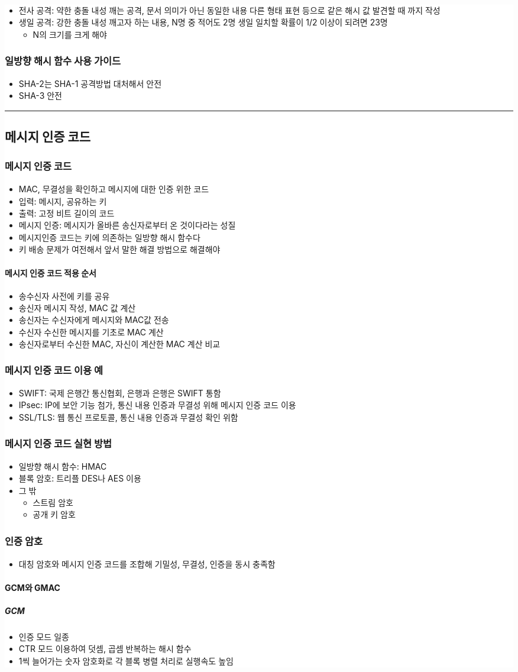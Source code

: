 - 전사 공격: 약한 충돌 내성 깨는 공격, 문서 의미가 아닌 동일한 내용 다른 형태 표현 등으로 같은 해시 값 발견할 때 까지 작성
- 생일 공격: 강한 충돌 내성 깨고자 하는 내용, N명 중 적어도 2명 생일 일치할 확률이 1/2 이상이 되려면 23명
  - N의 크기를 크게 해야

### 일방향 해시 함수 사용 가이드

- SHA-2는 SHA-1 공격방법 대처해서 안전
- SHA-3 안전

---

## 메시지 인증 코드

### 메시지 인증 코드

- MAC, 무결성을 확인하고 메시지에 대한 인증 위한 코드
- 입력: 메시지, 공유하는 키
- 출력: 고정 비트 길이의 코드
- 메시지 인증: 메시지가 올바른 송신자로부터 온 것이다라는 성질
- 메시지인증 코드는 키에 의존하는 일방향 해시 함수다
- 키 배송 문제가 여전해서 앞서 말한 해결 방법으로 해결해야

#### 메시지 인증 코드 적용 순서

- 송수신자 사전에 키를 공유
- 송신자 메시지 작성, MAC 값 계산
- 송신자는 수신자에게 메시지와 MAC값 전송
- 수신자 수신한 메시지를 기초로 MAC 계산
- 송신자로부터 수신한 MAC, 자신이 계산한 MAC 계산 비교

### 메시지 인증 코드 이용 예

- SWIFT: 국제 은행간 통신협회, 은행과 은행은 SWIFT 통함
- IPsec: IP에 보안 기능 첨가, 통신 내용 인증과 무결성 위해 메시지 인증 코드 이용
- SSL/TLS: 웹 통신 프로토콜, 통신 내용 인증과 무결성 확인 위함

### 메시지 인증 코드 실현 방법

- 일방향 해시 함수: HMAC
- 블록 암호: 트리플 DES나 AES 이용
- 그 밖
  - 스트림 암호
  - 공개 키 암호

### 인증 암호

- 대칭 암호와 메시지 인증 코드를 조합해 기밀성, 무결성, 인증을 동시 충족함

#### GCM와 GMAC

##### GCM

- 인증 모드 일종
- CTR 모드 이용하여 덧셈, 곱셈 반복하는 해시 함수
- 1씩 늘어가는 숫자 암호화로 각 블록 병렬 처리로 실행속도 높임
